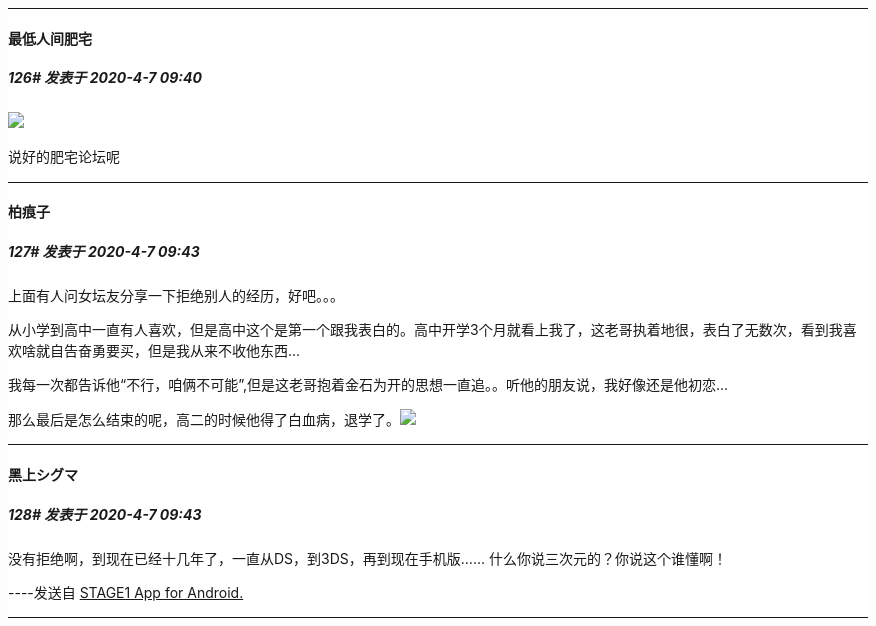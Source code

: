 





-----

####  最低人间肥宅  
##### 126#       发表于 2020-4-7 09:40



<img src="https://static.saraba1st.com/image/smiley/face2017/048.png" referrerpolicy="no-referrer">

说好的肥宅论坛呢







-----

####  柏痕子  
##### 127#       发表于 2020-4-7 09:43




上面有人问女坛友分享一下拒绝别人的经历，好吧。。。

从小学到高中一直有人喜欢，但是高中这个是第一个跟我表白的。高中开学3个月就看上我了，这老哥执着地很，表白了无数次，看到我喜欢啥就自告奋勇要买，但是我从来不收他东西...

我每一次都告诉他“不行，咱俩不可能”,但是这老哥抱着金石为开的思想一直追。。听他的朋友说，我好像还是他初恋...



那么最后是怎么结束的呢，高二的时候他得了白血病，退学了。<img src="https://static.saraba1st.com/image/smiley/face2017/001.png" referrerpolicy="no-referrer">







-----

####  黑上シグマ  
##### 128#       发表于 2020-4-7 09:43




没有拒绝啊，到现在已经十几年了，一直从DS，到3DS，再到现在手机版……
什么你说三次元的？你说这个谁懂啊！


----发送自 [STAGE1 App for Android.](http://stage1.5j4m.com/?1.33)







-----
